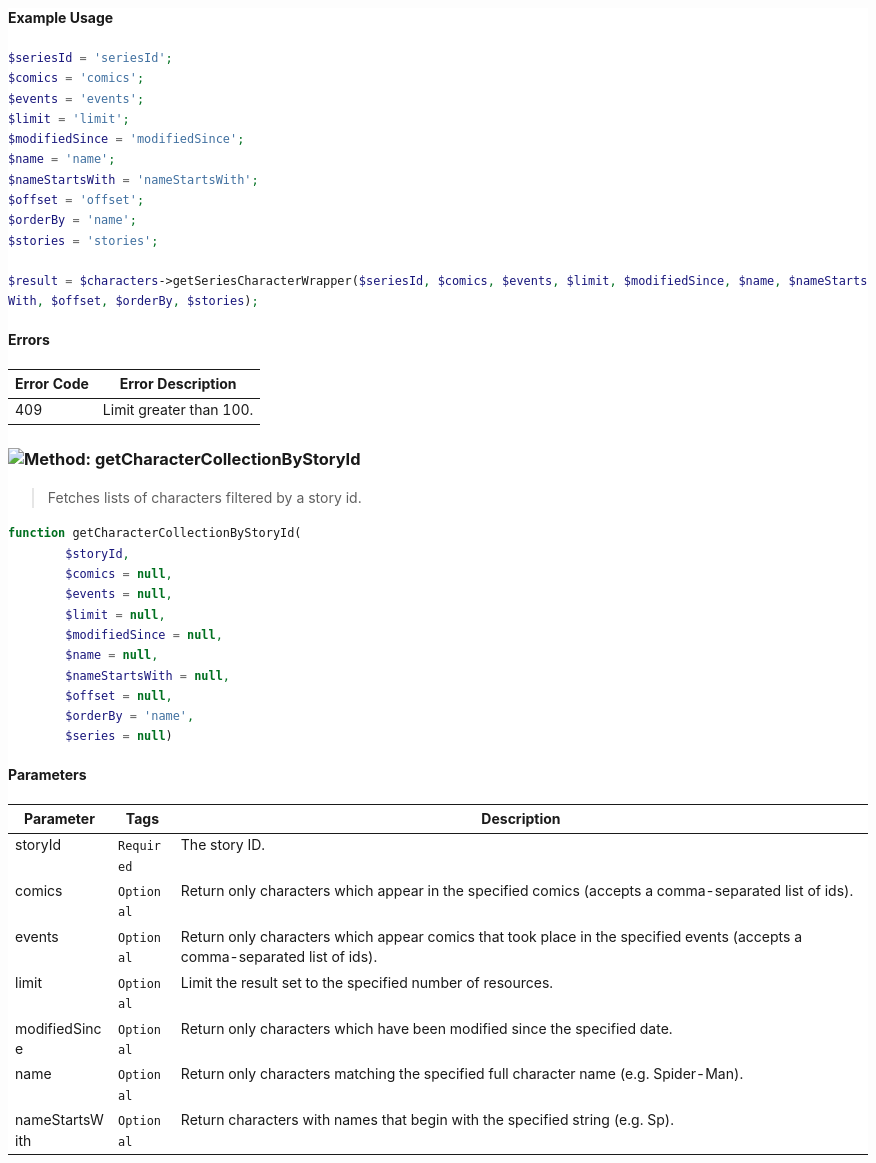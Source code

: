 


#### Example Usage

```php
$seriesId = 'seriesId';
$comics = 'comics';
$events = 'events';
$limit = 'limit';
$modifiedSince = 'modifiedSince';
$name = 'name';
$nameStartsWith = 'nameStartsWith';
$offset = 'offset';
$orderBy = 'name';
$stories = 'stories';

$result = $characters->getSeriesCharacterWrapper($seriesId, $comics, $events, $limit, $modifiedSince, $name, $nameStartsWith, $offset, $orderBy, $stories);

```

#### Errors

| Error Code | Error Description |
|------------|-------------------|
| 409 | Limit greater than 100. |



### <a name="get_character_collection_by_story_id"></a>![Method: ](https://apidocs.io/img/method.png ".CharactersController.getCharacterCollectionByStoryId") getCharacterCollectionByStoryId

> Fetches lists of characters filtered by a story id.


```php
function getCharacterCollectionByStoryId(
        $storyId,
        $comics = null,
        $events = null,
        $limit = null,
        $modifiedSince = null,
        $name = null,
        $nameStartsWith = null,
        $offset = null,
        $orderBy = 'name',
        $series = null)
```

#### Parameters

| Parameter | Tags | Description |
|-----------|------|-------------|
| storyId |  ``` Required ```  | The story ID. |
| comics |  ``` Optional ```  | Return only characters which appear in the specified comics (accepts a comma-separated list of ids). |
| events |  ``` Optional ```  | Return only characters which appear comics that took place in the specified events (accepts a comma-separated list of ids). |
| limit |  ``` Optional ```  | Limit the result set to the specified number of resources. |
| modifiedSince |  ``` Optional ```  | Return only characters which have been modified since the specified date. |
| name |  ``` Optional ```  | Return only characters matching the specified full character name (e.g. Spider-Man). |
| nameStartsWith |  ``` Optional ```  | Return characters with names that begin with the specified string (e.g. Sp). |